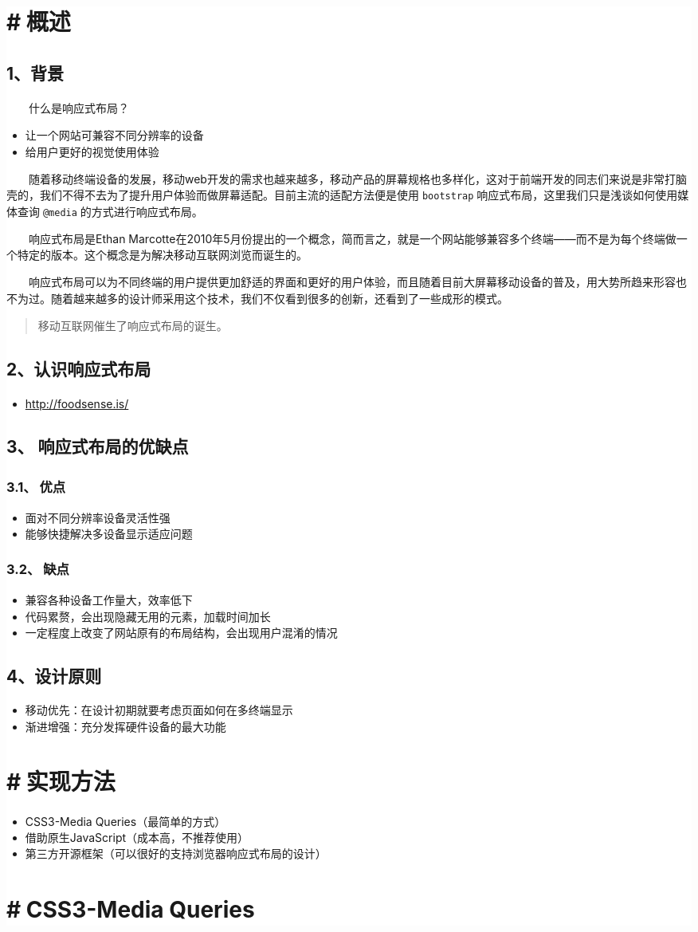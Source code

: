 # # 概述

## 1、背景

  什么是响应式布局？

- 让一个网站可兼容不同分辨率的设备
- 给用户更好的视觉使用体验

  随着移动终端设备的发展，移动web开发的需求也越来越多，移动产品的屏幕规格也多样化，这对于前端开发的同志们来说是非常打脑壳的，我们不得不去为了提升用户体验而做屏幕适配。目前主流的适配方法便是使用 `bootstrap` 响应式布局，这里我们只是浅谈如何使用媒体查询 `@media` 的方式进行响应式布局。

  响应式布局是Ethan Marcotte在2010年5月份提出的一个概念，简而言之，就是一个网站能够兼容多个终端——而不是为每个终端做一个特定的版本。这个概念是为解决移动互联网浏览而诞生的。

  响应式布局可以为不同终端的用户提供更加舒适的界面和更好的用户体验，而且随着目前大屏幕移动设备的普及，用大势所趋来形容也不为过。随着越来越多的设计师采用这个技术，我们不仅看到很多的创新，还看到了一些成形的模式。

> 移动互联网催生了响应式布局的诞生。

## 2、认识响应式布局

- http://foodsense.is/

## 3、 响应式布局的优缺点

### 3.1、 优点

- 面对不同分辨率设备灵活性强
- 能够快捷解决多设备显示适应问题

### 3.2、 缺点

- 兼容各种设备工作量大，效率低下
- 代码累赘，会出现隐藏无用的元素，加载时间加长
- 一定程度上改变了网站原有的布局结构，会出现用户混淆的情况

## 4、设计原则

- 移动优先：在设计初期就要考虑页面如何在多终端显示
- 渐进增强：充分发挥硬件设备的最大功能

# # 实现方法

- CSS3-Media Queries（最简单的方式）
- 借助原生JavaScript（成本高，不推荐使用）
- 第三方开源框架（可以很好的支持浏览器响应式布局的设计）

# # CSS3-Media Queries
